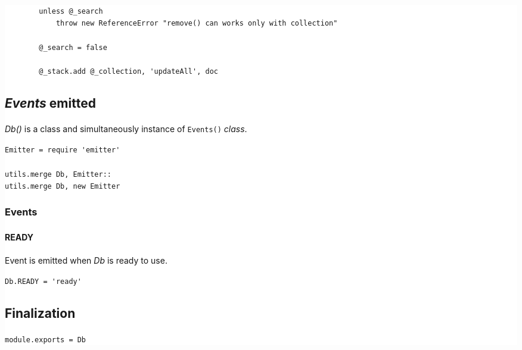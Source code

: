 			unless @_search
				throw new ReferenceError "remove() can works only with collection"

			@_search = false

			@_stack.add @_collection, 'updateAll', doc

*Events* emitted
----------------

*Db()* is a class and simultaneously instance of `Events()` *class*.

	Emitter = require 'emitter'

	utils.merge Db, Emitter::
	utils.merge Db, new Emitter

### Events

#### READY

Event is emitted when *Db* is ready to use.

	Db.READY = 'ready'

Finalization
------------

	module.exports = Db
